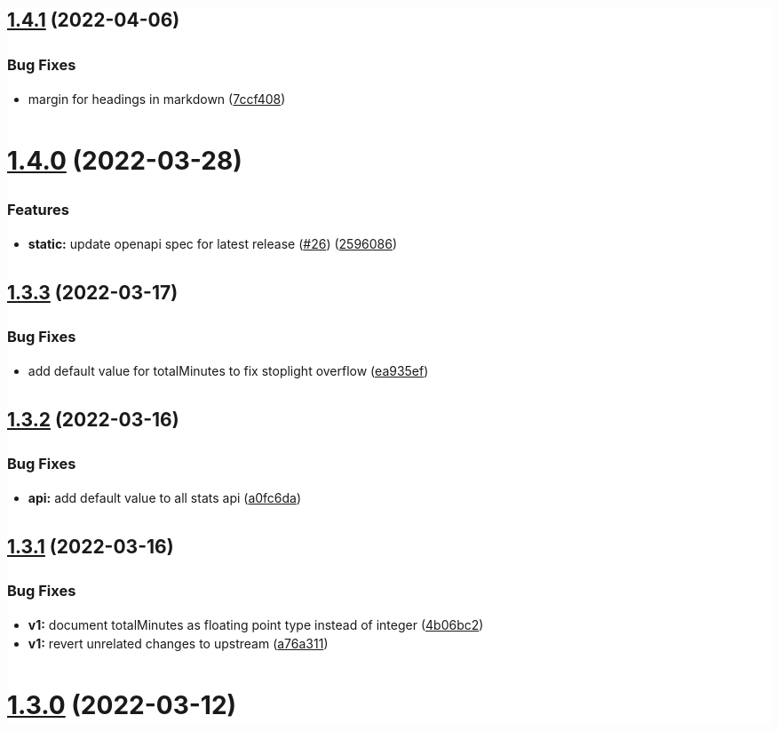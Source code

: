 ## [1.4.1](https://github.com/dyte-in/docs/compare/v1.4.0...v1.4.1) (2022-04-06)


### Bug Fixes

* margin for headings in markdown ([7ccf408](https://github.com/dyte-in/docs/commit/7ccf408f877c28891a3cf9f0e80a507754bfb3d3))

# [1.4.0](https://github.com/dyte-in/docs/compare/v1.3.3...v1.4.0) (2022-03-28)


### Features

* **static:** update openapi spec for latest release ([#26](https://github.com/dyte-in/docs/issues/26)) ([2596086](https://github.com/dyte-in/docs/commit/259608649461709f4492063dbcea5f9ca3eca078))

## [1.3.3](https://github.com/dyte-in/docs/compare/v1.3.2...v1.3.3) (2022-03-17)


### Bug Fixes

* add default value for totalMinutes to fix stoplight overflow ([ea935ef](https://github.com/dyte-in/docs/commit/ea935ef31fb7510352768e47dce473b708365a05))

## [1.3.2](https://github.com/dyte-in/docs/compare/v1.3.1...v1.3.2) (2022-03-16)


### Bug Fixes

* **api:** add default value to all stats api ([a0fc6da](https://github.com/dyte-in/docs/commit/a0fc6da476ccbc8006605139fad808c798ece4ad))

## [1.3.1](https://github.com/dyte-in/docs/compare/v1.3.0...v1.3.1) (2022-03-16)


### Bug Fixes

* **v1:** document totalMinutes as floating point type instead of integer ([4b06bc2](https://github.com/dyte-in/docs/commit/4b06bc2e6b96ae6b3c6431521e33961cabf92f49))
* **v1:** revert unrelated changes to upstream ([a76a311](https://github.com/dyte-in/docs/commit/a76a3118cbdfb85245e5a3529f79f9623bc3b2a8))

# [1.3.0](https://github.com/dyte-in/docs/compare/v1.2.1...v1.3.0) (2022-03-12)
